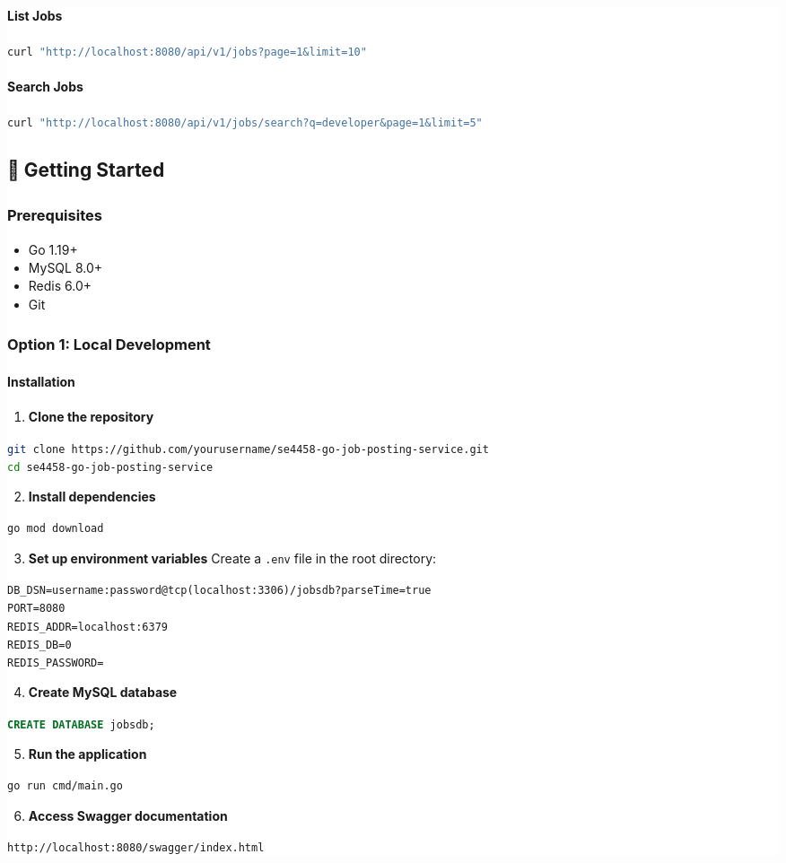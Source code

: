 #### List Jobs
```bash
curl "http://localhost:8080/api/v1/jobs?page=1&limit=10"
```

#### Search Jobs
```bash
curl "http://localhost:8080/api/v1/jobs/search?q=developer&page=1&limit=5"
```

## 🚀 Getting Started

### Prerequisites
- Go 1.19+
- MySQL 8.0+
- Redis 6.0+
- Git

### Option 1: Local Development

#### Installation

1. **Clone the repository**
```bash
git clone https://github.com/yourusername/se4458-go-job-posting-service.git
cd se4458-go-job-posting-service
```

2. **Install dependencies**
```bash
go mod download
```

3. **Set up environment variables**
Create a `.env` file in the root directory:
```env
DB_DSN=username:password@tcp(localhost:3306)/jobsdb?parseTime=true
PORT=8080
REDIS_ADDR=localhost:6379
REDIS_DB=0
REDIS_PASSWORD=
```

4. **Create MySQL database**
```sql
CREATE DATABASE jobsdb;
```

5. **Run the application**
```bash
go run cmd/main.go
```

6. **Access Swagger documentation**
```
http://localhost:8080/swagger/index.html
```
